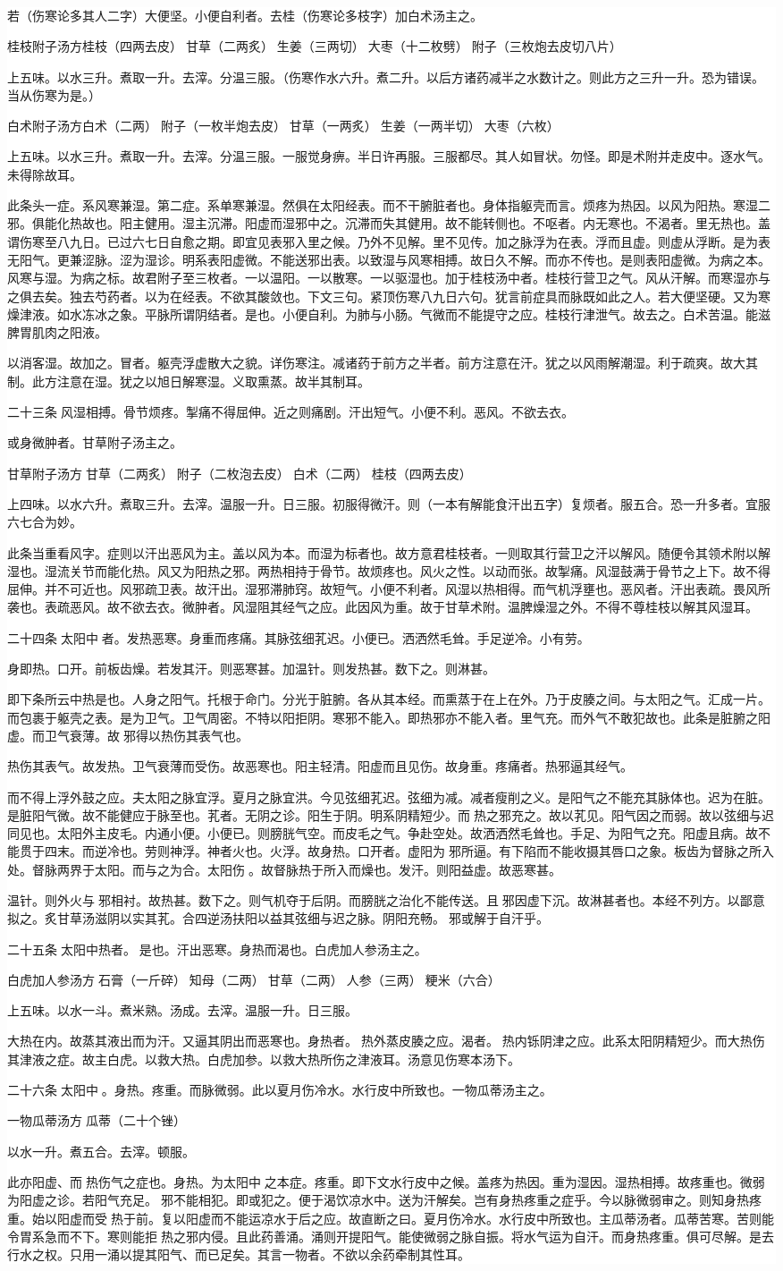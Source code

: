 若（伤寒论多其人二字）大便坚。小便自利者。去桂（伤寒论多枝字）加白术汤主之。  

桂枝附子汤方桂枝（四两去皮） 甘草（二两炙） 生姜（三两切） 大枣（十二枚劈） 附子（三枚炮去皮切八片）  

上五味。以水三升。煮取一升。去滓。分温三服。（伤寒作水六升。煮二升。以后方诸药减半之水数计之。则此方之三升一升。恐为错误。当从伤寒为是。）  

白术附子汤方白术（二两） 附子（一枚半炮去皮） 甘草（一两炙） 生姜（一两半切） 大枣（六枚）  

上五味。以水三升。煮取一升。去滓。分温三服。一服觉身痹。半日许再服。三服都尽。其人如冒状。勿怪。即是术附并走皮中。逐水气。未得除故耳。  

此条头一症。系风寒兼湿。第二症。系单寒兼湿。然俱在太阳经表。而不干腑脏者也。身体指躯壳而言。烦疼为热因。以风为阳热。寒湿二邪。俱能化热故也。阳主健用。湿主沉滞。阳虚而湿邪中之。沉滞而失其健用。故不能转侧也。不呕者。内无寒也。不渴者。里无热也。盖谓伤寒至八九日。已过六七日自愈之期。即宜见表邪入里之候。乃外不见解。里不见传。加之脉浮为在表。浮而且虚。则虚从浮断。是为表无阳气。更兼涩脉。涩为湿诊。明系表阳虚微。不能送邪出表。以致湿与风寒相搏。故日久不解。而亦不传也。是则表阳虚微。为病之本。风寒与湿。为病之标。故君附子至三枚者。一以温阳。一以散寒。一以驱湿也。加于桂枝汤中者。桂枝行营卫之气。风从汗解。而寒湿亦与之俱去矣。独去芍药者。以为在经表。不欲其酸敛也。下文三句。紧顶伤寒八九日六句。犹言前症具而脉既如此之人。若大便坚硬。又为寒燥津液。如水冻冰之象。平脉所谓阴结者。是也。小便自利。为肺与小肠。气微而不能提守之应。桂枝行津泄气。故去之。白术苦温。能滋脾胃肌肉之阳液。  

以消客湿。故加之。冒者。躯壳浮虚散大之貌。详伤寒注。减诸药于前方之半者。前方注意在汗。犹之以风雨解潮湿。利于疏爽。故大其制。此方注意在湿。犹之以旭日解寒湿。义取熏蒸。故半其制耳。  

二十三条 风湿相搏。骨节烦疼。掣痛不得屈伸。近之则痛剧。汗出短气。小便不利。恶风。不欲去衣。  

或身微肿者。甘草附子汤主之。  

甘草附子汤方 甘草（二两炙） 附子（二枚泡去皮） 白术（二两） 桂枝（四两去皮）  

上四味。以水六升。煮取三升。去滓。温服一升。日三服。初服得微汗。则（一本有解能食汗出五字）复烦者。服五合。恐一升多者。宜服六七合为妙。  

此条当重看风字。症则以汗出恶风为主。盖以风为本。而湿为标者也。故方意君桂枝者。一则取其行营卫之汗以解风。随便令其领术附以解湿也。湿流关节而能化热。风又为阳热之邪。两热相持于骨节。故烦疼也。风火之性。以动而张。故掣痛。风湿鼓满于骨节之上下。故不得屈伸。并不可近也。风邪疏卫表。故汗出。湿邪滞肺窍。故短气。小便不利者。风湿以热相得。而气机浮壅也。恶风者。汗出表疏。畏风所袭也。表疏恶风。故不欲去衣。微肿者。风湿阻其经气之应。此因风为重。故于甘草术附。温脾燥湿之外。不得不尊桂枝以解其风湿耳。  

二十四条 太阳中 者。发热恶寒。身重而疼痛。其脉弦细芤迟。小便已。洒洒然毛耸。手足逆冷。小有劳。  

身即热。口开。前板齿燥。若发其汗。则恶寒甚。加温针。则发热甚。数下之。则淋甚。  

即下条所云中热是也。人身之阳气。托根于命门。分光于脏腑。各从其本经。而熏蒸于在上在外。乃于皮腠之间。与太阳之气。汇成一片。而包裹于躯壳之表。是为卫气。卫气周密。不特以阳拒阴。寒邪不能入。即热邪亦不能入者。里气充。而外气不敢犯故也。此条是脏腑之阳虚。而卫气衰薄。故 邪得以热伤其表气也。  

热伤其表气。故发热。卫气衰薄而受伤。故恶寒也。阳主轻清。阳虚而且见伤。故身重。疼痛者。热邪逼其经气。  

而不得上浮外鼓之应。夫太阳之脉宜浮。夏月之脉宜洪。今见弦细芤迟。弦细为减。减者瘦削之义。是阳气之不能充其脉体也。迟为在脏。是脏阳气微。故不能健应于脉至也。芤者。无阴之诊。阳生于阴。明系阴精短少。而 热之邪充之。故以芤见。阳气因之而弱。故以弦细与迟同见也。太阳外主皮毛。内通小便。小便已。则膀胱气空。而皮毛之气。争赴空处。故洒洒然毛耸也。手足、为阳气之充。阳虚且病。故不能贯于四末。而逆冷也。劳则神浮。神者火也。火浮。故身热。口开者。虚阳为 邪所逼。有下陷而不能收摄其唇口之象。板齿为督脉之所入处。督脉两界于太阳。而与之为合。太阳伤 。故督脉热于所入而燥也。发汗。则阳益虚。故恶寒甚。  

温针。则外火与 邪相衬。故热甚。数下之。则气机夺于后阴。而膀胱之治化不能传送。且 邪因虚下沉。故淋甚者也。本经不列方。以鄙意拟之。炙甘草汤滋阴以实其芤。合四逆汤扶阳以益其弦细与迟之脉。阴阳充畅。 邪或解于自汗乎。  

二十五条 太阳中热者。 是也。汗出恶寒。身热而渴也。白虎加人参汤主之。  

白虎加人参汤方 石膏（一斤碎） 知母（二两） 甘草（二两） 人参（三两） 粳米（六合）  

上五味。以水一斗。煮米熟。汤成。去滓。温服一升。日三服。  

大热在内。故蒸其液出而为汗。又逼其阴出而恶寒也。身热者。 热外蒸皮腠之应。渴者。 热内铄阴津之应。此系太阳阴精短少。而大热伤其津液之症。故主白虎。以救大热。白虎加参。以救大热所伤之津液耳。汤意见伤寒本汤下。  

二十六条 太阳中 。身热。疼重。而脉微弱。此以夏月伤冷水。水行皮中所致也。一物瓜蒂汤主之。  

一物瓜蒂汤方 瓜蒂（二十个锉）  

以水一升。煮五合。去滓。顿服。  

此亦阳虚、而 热伤气之症也。身热。为太阳中 之本症。疼重。即下文水行皮中之候。盖疼为热因。重为湿因。湿热相搏。故疼重也。微弱为阳虚之诊。若阳气充足。 邪不能相犯。即或犯之。便于渴饮凉水中。送为汗解矣。岂有身热疼重之症乎。今以脉微弱审之。则知身热疼重。始以阳虚而受 热于前。复以阳虚而不能运凉水于后之应。故直断之曰。夏月伤冷水。水行皮中所致也。主瓜蒂汤者。瓜蒂苦寒。苦则能令胃系急而不下。寒则能拒 热之邪内侵。且此药善涌。涌则开提阳气。能使微弱之脉自振。将水气运为自汗。而身热疼重。俱可尽解。是去 行水之权。只用一涌以提其阳气、而已足矣。其言一物者。不欲以余药牵制其性耳。  
